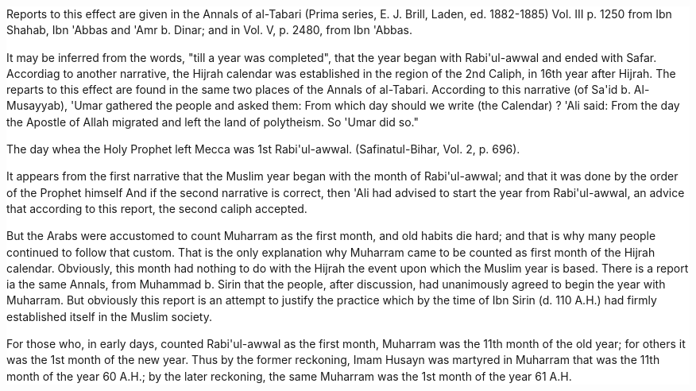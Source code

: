 Reports to this effect are given in the Annals of al-Tabari (Prima
series, E. J. Brill, Laden, ed. 1882-1885) Vol. III p. 1250 from Ibn
Shahab, Ibn 'Abbas and 'Amr b. Dinar; and in Vol. V, p. 2480, from Ibn
'Abbas.

It may be inferred from the words, "till a year was completed", that
the year began with Rabi'ul-awwal and ended with Safar. Accordiag to
another narrative, the Hijrah calendar was established in the region of
the 2nd Caliph, in 16th year after Hijrah. The reparts to this effect
are found in the same two places of the Annals of al-Tabari. According
to this narrative (of Sa'id b. Al-Musayyab), 'Umar gathered the people
and asked them: From which day should we write (the Calendar) ? 'Ali
said: From the day the Apostle of Allah migrated and left the land of
polytheism. So 'Umar did so."

The day whea the Holy Prophet left Mecca was 1st Rabi'ul-awwal.
(Safinatul-Bihar, Vol. 2, p. 696).

It appears from the first narrative that the Muslim year began with the
month of Rabi'ul-awwal; and that it was done by the order of the Prophet
himself And if the second narrative is correct, then 'Ali had advised to
start the year from Rabi'ul-awwal, an advice that according to this
report, the second caliph accepted.

But the Arabs were accustomed to count Muharram as the first month, and
old habits die hard; and that is why many people continued to follow
that custom. That is the only explanation why Muharram came to be
counted as first month of the Hijrah calendar. Obviously, this month had
nothing to do with the Hijrah the event upon which the Muslim year is
based. There is a report ia the same Annals, from Muhammad b. Sirin that
the people, after discussion, had unanimously agreed to begin the year
with Muharram. But obviously this report is an attempt to justify the
practice which by the time of Ibn Sirin (d. 110 A.H.) had firmly
established itself in the Muslim society.

For those who, in early days, counted Rabi'ul-awwal as the first month,
Muharram was the 11th month of the old year; for others it was the 1st
month of the new year. Thus by the former reckoning, Imam Husayn was
martyred in Muharram that was the 11th month of the year 60 A.H.; by the
later reckoning, the same Muharram was the 1st month of the year 61
A.H.


